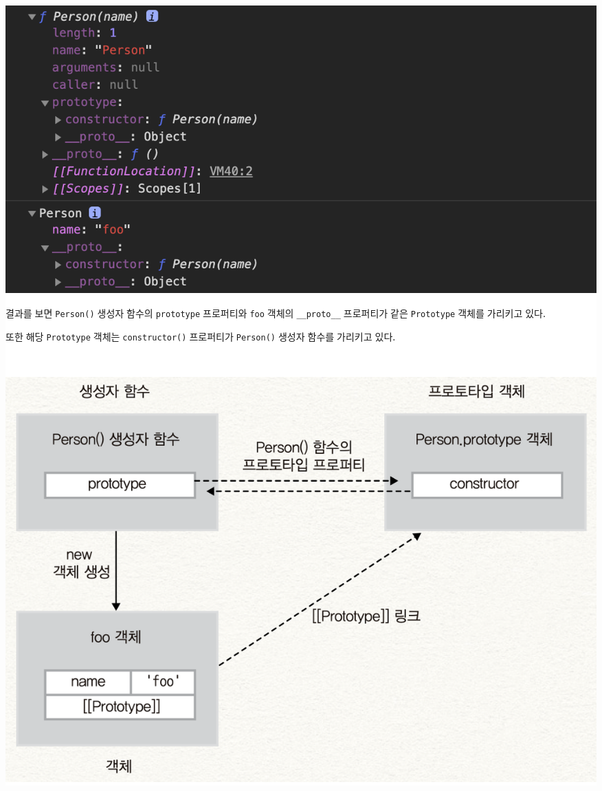 ![2020-03-05-4-함수와-프로토타입-체이닝-3-image-1](./images/2020-03-05-4-함수와-프로토타입-체이닝-3-image-1.png)

결과를 보면 `Person()` 생성자 함수의 `prototype` 프로퍼티와 `foo` 객체의
`__proto__` 프로퍼티가 같은 `Prototype` 객체를 가리키고 있다.

또한 해당 `Prototype` 객체는 `constructor()` 프로퍼티가 `Person()` 생성자 함수를
가리키고 있다.

<br />

![2020-03-05-4-함수와-프로토타입-체이닝-3-image-2](./images/2020-03-05-4-함수와-프로토타입-체이닝-3-image-2.png)
